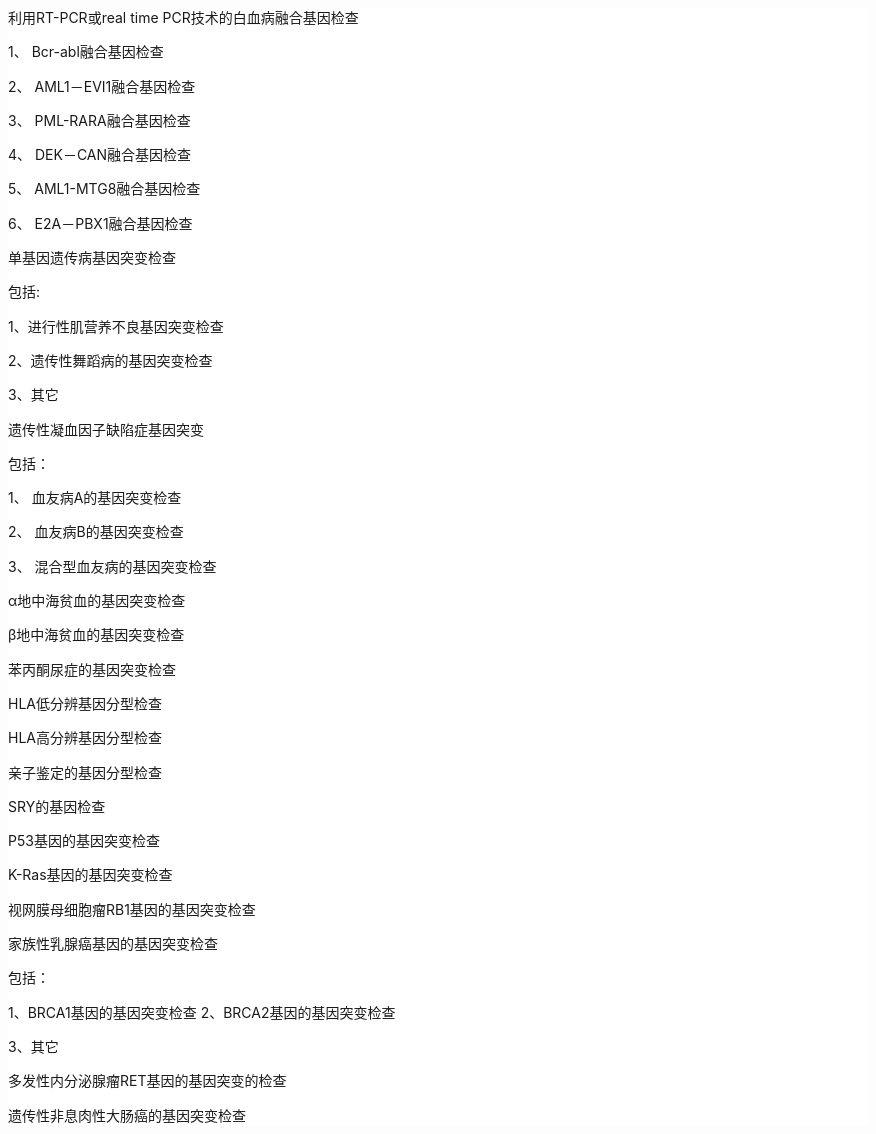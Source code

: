 利用RT-PCR或real time PCR技术的白血病融合基因检查

1、 Bcr-abl融合基因检查

2、 AML1－EVI1融合基因检查

3、 PML-RARA融合基因检查

4、 DEK－CAN融合基因检查

5、 AML1-MTG8融合基因检查

6、 E2A－PBX1融合基因检查

单基因遗传病基因突变检查

包括:

1、进行性肌营养不良基因突变检查

2、遗传性舞蹈病的基因突变检查

3、其它

遗传性凝血因子缺陷症基因突变

包括：

1、 血友病A的基因突变检查

2、 血友病B的基因突变检查

3、 混合型血友病的基因突变检查

α地中海贫血的基因突变检查

β地中海贫血的基因突变检查

苯丙酮尿症的基因突变检查

HLA低分辨基因分型检查

HLA高分辨基因分型检查

亲子鉴定的基因分型检查

SRY的基因检查

P53基因的基因突变检查

K-Ras基因的基因突变检查

视网膜母细胞瘤RB1基因的基因突变检查

家族性乳腺癌基因的基因突变检查

包括：

1、BRCA1基因的基因突变检查 2、BRCA2基因的基因突变检查

3、其它

多发性内分泌腺瘤RET基因的基因突变的检查

遗传性非息肉性大肠癌的基因突变检查
